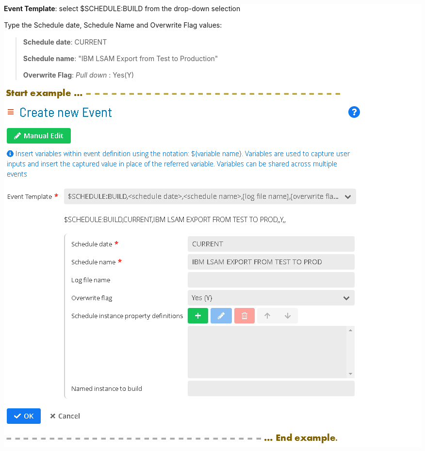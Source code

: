 
**Event Template**: select \$SCHEDULE:BUILD from the drop-down selection

Type the Schedule date, Schedule Name and Overwrite Flag values:

> **Schedule date**: CURRENT
>
> **Schedule name**: \"IBM LSAM Export from Test to Production\"
>
> **Overwrite Flag**: *Pull down* : Yes(Y)

![](.//media/StartExample.png)
![](.//media/image14.png)
![](.//media/EndExample.png)

